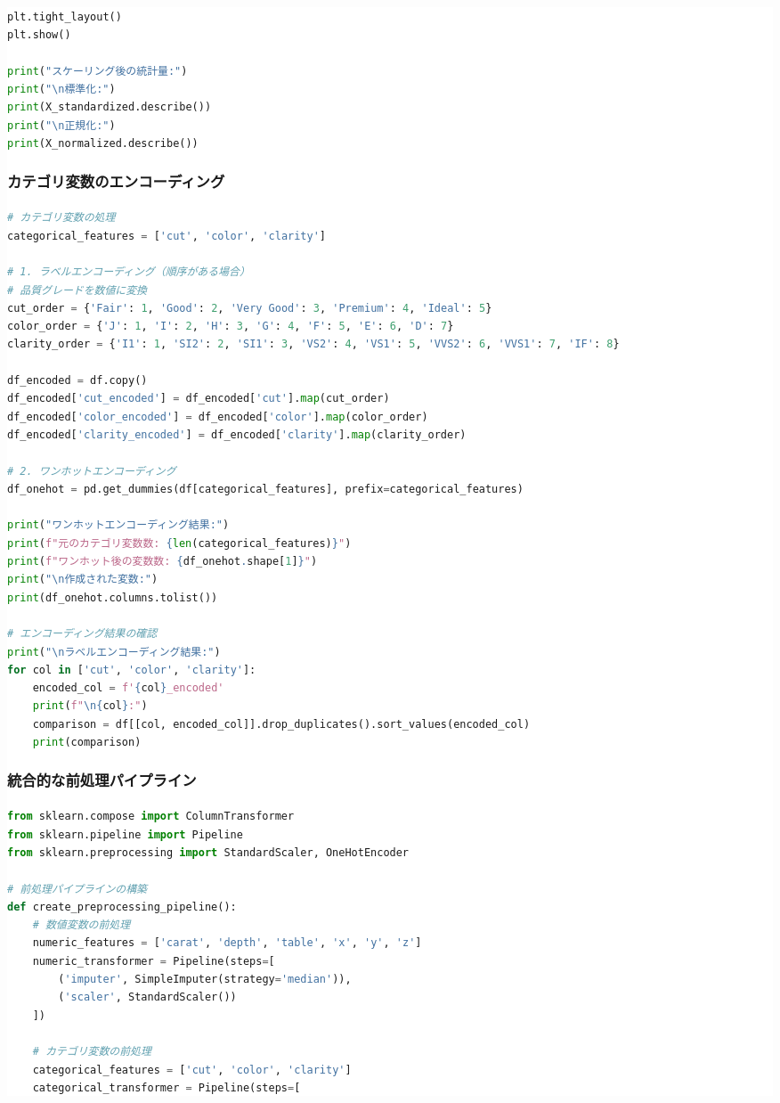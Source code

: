 ```python
plt.tight_layout()
plt.show()

print("スケーリング後の統計量:")
print("\n標準化:")
print(X_standardized.describe())
print("\n正規化:")
print(X_normalized.describe())
```

### カテゴリ変数のエンコーディング

```python
# カテゴリ変数の処理
categorical_features = ['cut', 'color', 'clarity']

# 1. ラベルエンコーディング（順序がある場合）
# 品質グレードを数値に変換
cut_order = {'Fair': 1, 'Good': 2, 'Very Good': 3, 'Premium': 4, 'Ideal': 5}
color_order = {'J': 1, 'I': 2, 'H': 3, 'G': 4, 'F': 5, 'E': 6, 'D': 7}
clarity_order = {'I1': 1, 'SI2': 2, 'SI1': 3, 'VS2': 4, 'VS1': 5, 'VVS2': 6, 'VVS1': 7, 'IF': 8}

df_encoded = df.copy()
df_encoded['cut_encoded'] = df_encoded['cut'].map(cut_order)
df_encoded['color_encoded'] = df_encoded['color'].map(color_order)
df_encoded['clarity_encoded'] = df_encoded['clarity'].map(clarity_order)

# 2. ワンホットエンコーディング
df_onehot = pd.get_dummies(df[categorical_features], prefix=categorical_features)

print("ワンホットエンコーディング結果:")
print(f"元のカテゴリ変数数: {len(categorical_features)}")
print(f"ワンホット後の変数数: {df_onehot.shape[1]}")
print("\n作成された変数:")
print(df_onehot.columns.tolist())

# エンコーディング結果の確認
print("\nラベルエンコーディング結果:")
for col in ['cut', 'color', 'clarity']:
    encoded_col = f'{col}_encoded'
    print(f"\n{col}:")
    comparison = df[[col, encoded_col]].drop_duplicates().sort_values(encoded_col)
    print(comparison)
```

### 統合的な前処理パイプライン

```python
from sklearn.compose import ColumnTransformer
from sklearn.pipeline import Pipeline
from sklearn.preprocessing import StandardScaler, OneHotEncoder

# 前処理パイプラインの構築
def create_preprocessing_pipeline():
    # 数値変数の前処理
    numeric_features = ['carat', 'depth', 'table', 'x', 'y', 'z']
    numeric_transformer = Pipeline(steps=[
        ('imputer', SimpleImputer(strategy='median')),
        ('scaler', StandardScaler())
    ])
    
    # カテゴリ変数の前処理
    categorical_features = ['cut', 'color', 'clarity']
    categorical_transformer = Pipeline(steps=[
```